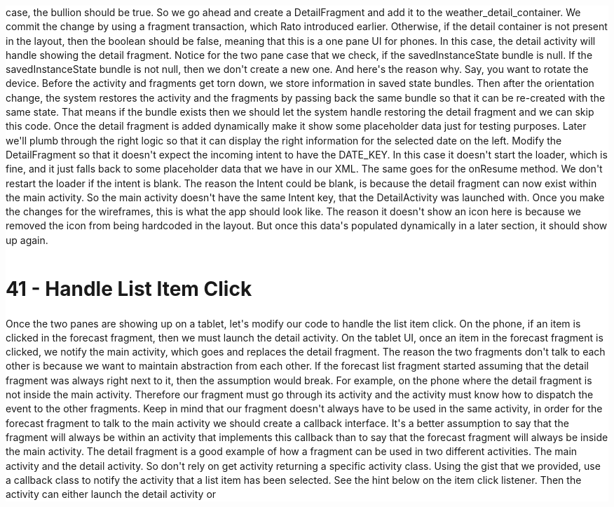 case, the bullion should be true. So we go ahead
and create a DetailFragment and add it to the weather_detail_container.
We commit the change by using a fragment transaction, which
Rato introduced earlier. Otherwise, if the detail container is not
present in the layout, then the boolean should be false,
meaning that this is a one pane UI for phones.
In this case, the detail activity will handle showing the
detail fragment. Notice for the two pane case that we
check, if the savedInstanceState bundle is null. If the savedInstanceState
bundle is not null, then we don't create a new one.
And here's the reason why. Say, you want to rotate
the device. Before the activity and fragments get torn down,
we store information in saved state bundles. Then after the
orientation change, the system restores the activity and the fragments
by passing back the same bundle so that it can
be re-created with the same state. That means if the
bundle exists then we should let the system handle restoring
the detail fragment and we can skip this code. Once the
detail fragment is added dynamically make it show some placeholder
data just for testing purposes. Later we'll plumb through the right
logic so that it can display the right information for
the selected date on the left. Modify the DetailFragment so that
it doesn't expect the incoming intent to have the DATE_KEY.
In this case it doesn't start the loader, which is fine,
and it just falls back to some placeholder data that we
have in our XML. The same goes for the onResume method.
We don't restart the loader if the intent is blank.
The reason the Intent could be blank, is because the detail
fragment can now exist within the main activity. So the main
activity doesn't have the same Intent key, that the DetailActivity was
launched with. Once you make the changes for the wireframes,
this is what the app should look like. The reason it
doesn't show an icon here is because we removed the icon
from being hardcoded in the layout. But once this data's populated
dynamically in a later section, it should show up again.


41 - Handle List Item Click
===========================

Once the two panes are showing up on a tablet, let's
modify our code to handle the list item click. On the phone,
if an item is clicked in the forecast fragment, then we
must launch the detail activity. On the tablet UI, once an item
in the forecast fragment is clicked, we notify the main activity,
which goes and replaces the detail fragment. The reason the two fragments
don't talk to each other is because we want to maintain abstraction from
each other. If the forecast list fragment started assuming that the detail
fragment was always right next to it, then the assumption would break.
For example, on the phone where the detail fragment is not inside
the main activity. Therefore our fragment must go through its activity and
the activity must know how to dispatch the event to the other
fragments. Keep in mind that our fragment doesn't always have to be
used in the same activity, in order for the forecast fragment to
talk to the main activity we should create a callback interface. It's
a better assumption to say that the fragment will always be within
an activity that implements this callback than to say that
the forecast fragment will always be inside the main activity. The
detail fragment is a good example of how a fragment can
be used in two different activities. The main activity and the
detail activity. So don't rely on get activity returning a
specific activity class. Using the gist that we provided, use a
callback class to notify the activity that a list item has
been selected. See the hint below on the item click listener.
Then the activity can either launch the detail activity or